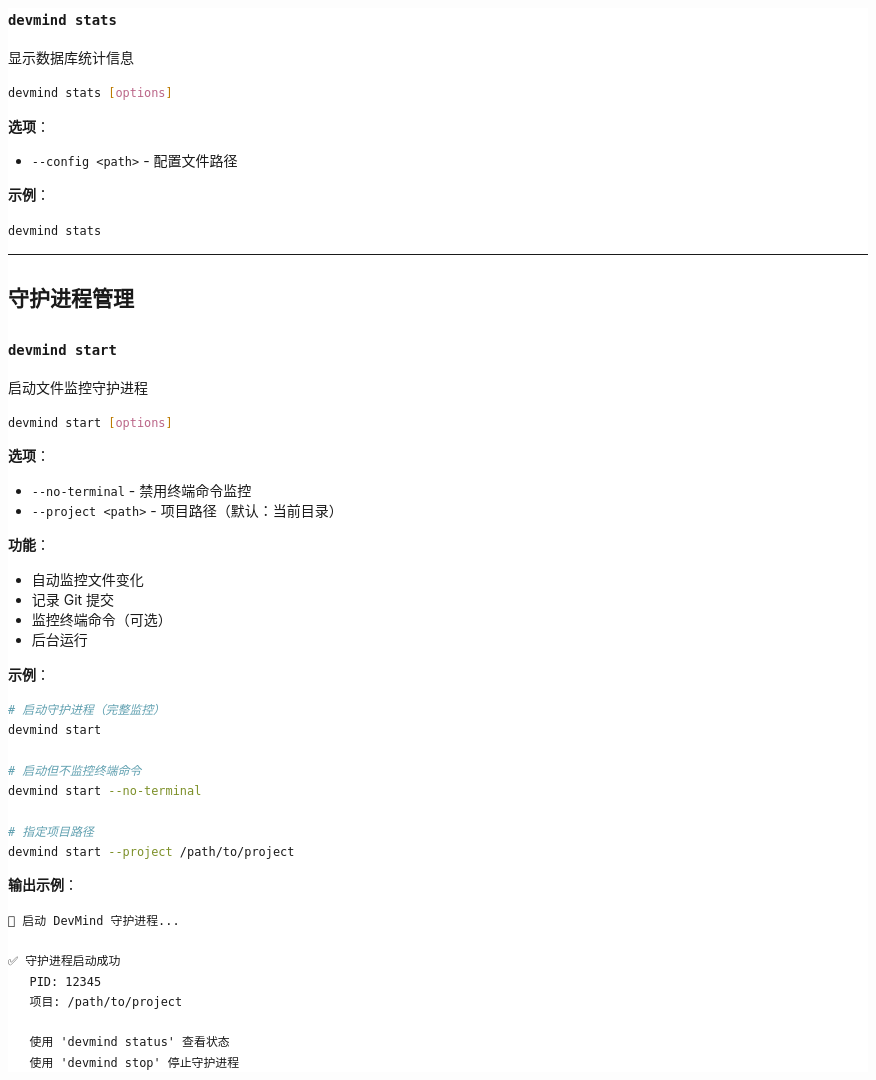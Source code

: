 ### `devmind stats`
显示数据库统计信息

```bash
devmind stats [options]
```

**选项**：
- `--config <path>` - 配置文件路径

**示例**：
```bash
devmind stats
```

---

## 守护进程管理

### `devmind start`
启动文件监控守护进程

```bash
devmind start [options]
```

**选项**：
- `--no-terminal` - 禁用终端命令监控
- `--project <path>` - 项目路径（默认：当前目录）

**功能**：
- 自动监控文件变化
- 记录 Git 提交
- 监控终端命令（可选）
- 后台运行

**示例**：
```bash
# 启动守护进程（完整监控）
devmind start

# 启动但不监控终端命令
devmind start --no-terminal

# 指定项目路径
devmind start --project /path/to/project
```

**输出示例**：
```
🚀 启动 DevMind 守护进程...

✅ 守护进程启动成功
   PID: 12345
   项目: /path/to/project

   使用 'devmind status' 查看状态
   使用 'devmind stop' 停止守护进程
```
